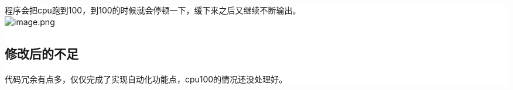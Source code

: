 ```python
```
程序会把cpu跑到100，到100的时候就会停顿一下，缓下来之后又继续不断输出。<br />![image.png](https://cdn.nlark.com/yuque/0/2021/png/1345801/1622342246431-ae06dbb6-aeb2-42ad-af9b-6b7e8556c0e3.png#align=left&display=inline&height=456&originHeight=912&originWidth=1483&size=173661&status=done&style=none&width=741.5)
<a name="4nRC9"></a>
## 修改后的不足
代码冗余有点多，仅仅完成了实现自动化功能点，cpu100的情况还没处理好。
